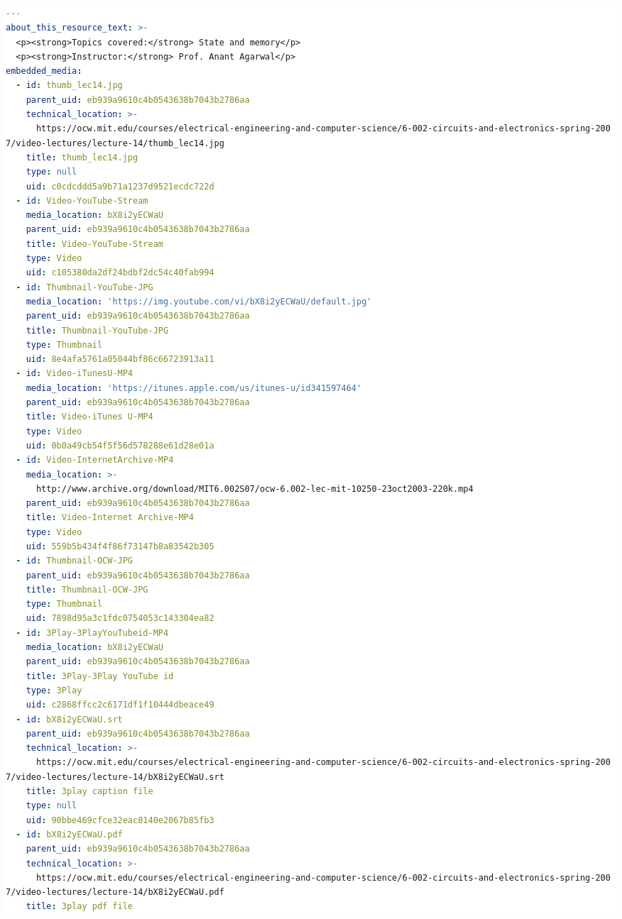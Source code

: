 ```yaml
---
about_this_resource_text: >-
  <p><strong>Topics covered:</strong> State and memory</p> 
  <p><strong>Instructor:</strong> Prof. Anant Agarwal</p>
embedded_media:
  - id: thumb_lec14.jpg
    parent_uid: eb939a9610c4b0543638b7043b2786aa
    technical_location: >-
      https://ocw.mit.edu/courses/electrical-engineering-and-computer-science/6-002-circuits-and-electronics-spring-2007/video-lectures/lecture-14/thumb_lec14.jpg
    title: thumb_lec14.jpg
    type: null
    uid: c0cdcddd5a9b71a1237d9521ecdc722d
  - id: Video-YouTube-Stream
    media_location: bX8i2yECWaU
    parent_uid: eb939a9610c4b0543638b7043b2786aa
    title: Video-YouTube-Stream
    type: Video
    uid: c105380da2df24bdbf2dc54c40fab994
  - id: Thumbnail-YouTube-JPG
    media_location: 'https://img.youtube.com/vi/bX8i2yECWaU/default.jpg'
    parent_uid: eb939a9610c4b0543638b7043b2786aa
    title: Thumbnail-YouTube-JPG
    type: Thumbnail
    uid: 8e4afa5761a05044bf86c66723913a11
  - id: Video-iTunesU-MP4
    media_location: 'https://itunes.apple.com/us/itunes-u/id341597464'
    parent_uid: eb939a9610c4b0543638b7043b2786aa
    title: Video-iTunes U-MP4
    type: Video
    uid: 0b0a49cb54f5f56d578288e61d28e01a
  - id: Video-InternetArchive-MP4
    media_location: >-
      http://www.archive.org/download/MIT6.002S07/ocw-6.002-lec-mit-10250-23oct2003-220k.mp4
    parent_uid: eb939a9610c4b0543638b7043b2786aa
    title: Video-Internet Archive-MP4
    type: Video
    uid: 559b5b434f4f86f73147b8a83542b305
  - id: Thumbnail-OCW-JPG
    parent_uid: eb939a9610c4b0543638b7043b2786aa
    title: Thumbnail-OCW-JPG
    type: Thumbnail
    uid: 7898d95a3c1fdc0754053c143304ea82
  - id: 3Play-3PlayYouTubeid-MP4
    media_location: bX8i2yECWaU
    parent_uid: eb939a9610c4b0543638b7043b2786aa
    title: 3Play-3Play YouTube id
    type: 3Play
    uid: c2868ffcc2c6171df1f10444dbeace49
  - id: bX8i2yECWaU.srt
    parent_uid: eb939a9610c4b0543638b7043b2786aa
    technical_location: >-
      https://ocw.mit.edu/courses/electrical-engineering-and-computer-science/6-002-circuits-and-electronics-spring-2007/video-lectures/lecture-14/bX8i2yECWaU.srt
    title: 3play caption file
    type: null
    uid: 90bbe469cfce32eac8140e2067b85fb3
  - id: bX8i2yECWaU.pdf
    parent_uid: eb939a9610c4b0543638b7043b2786aa
    technical_location: >-
      https://ocw.mit.edu/courses/electrical-engineering-and-computer-science/6-002-circuits-and-electronics-spring-2007/video-lectures/lecture-14/bX8i2yECWaU.pdf
    title: 3play pdf file
```